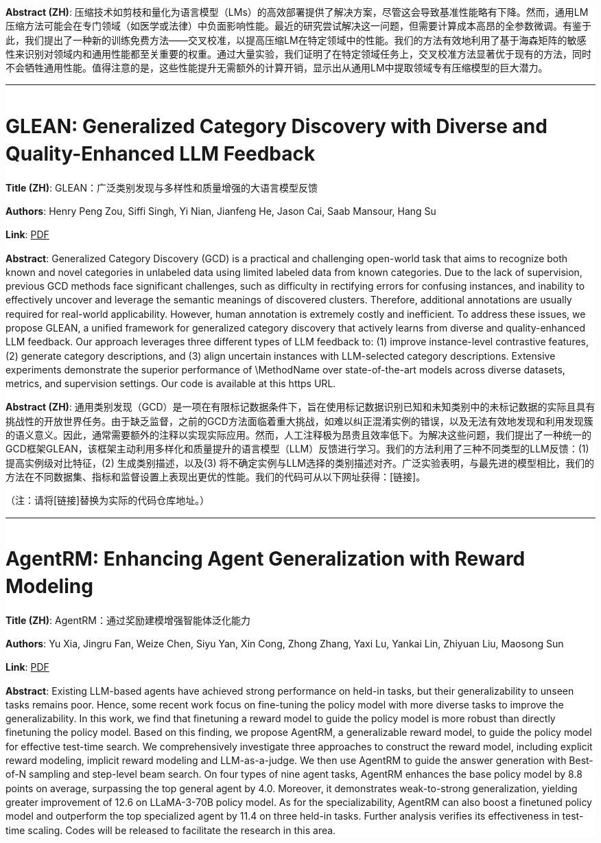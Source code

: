 **Abstract (ZH)**: 压缩技术如剪枝和量化为语言模型（LMs）的高效部署提供了解决方案，尽管这会导致基准性能略有下降。然而，通用LM压缩方法可能会在专门领域（如医学或法律）中负面影响性能。最近的研究尝试解决这一问题，但需要计算成本高昂的全参数微调。有鉴于此，我们提出了一种新的训练免费方法——交叉校准，以提高压缩LM在特定领域中的性能。我们的方法有效地利用了基于海森矩阵的敏感性来识别对领域内和通用性能都至关重要的权重。通过大量实验，我们证明了在特定领域任务上，交叉校准方法显著优于现有的方法，同时不会牺牲通用性能。值得注意的是，这些性能提升无需额外的计算开销，显示出从通用LM中提取领域专有压缩模型的巨大潜力。 

---
# GLEAN: Generalized Category Discovery with Diverse and Quality-Enhanced LLM Feedback 

**Title (ZH)**: GLEAN：广泛类别发现与多样性和质量增强的大语言模型反馈 

**Authors**: Henry Peng Zou, Siffi Singh, Yi Nian, Jianfeng He, Jason Cai, Saab Mansour, Hang Su  

**Link**: [PDF](https://arxiv.org/pdf/2502.18414)  

**Abstract**: Generalized Category Discovery (GCD) is a practical and challenging open-world task that aims to recognize both known and novel categories in unlabeled data using limited labeled data from known categories. Due to the lack of supervision, previous GCD methods face significant challenges, such as difficulty in rectifying errors for confusing instances, and inability to effectively uncover and leverage the semantic meanings of discovered clusters. Therefore, additional annotations are usually required for real-world applicability. However, human annotation is extremely costly and inefficient. To address these issues, we propose GLEAN, a unified framework for generalized category discovery that actively learns from diverse and quality-enhanced LLM feedback. Our approach leverages three different types of LLM feedback to: (1) improve instance-level contrastive features, (2) generate category descriptions, and (3) align uncertain instances with LLM-selected category descriptions. Extensive experiments demonstrate the superior performance of \MethodName over state-of-the-art models across diverse datasets, metrics, and supervision settings. Our code is available at this https URL. 

**Abstract (ZH)**: 通用类别发现（GCD）是一项在有限标记数据条件下，旨在使用标记数据识别已知和未知类别中的未标记数据的实际且具有挑战性的开放世界任务。由于缺乏监督，之前的GCD方法面临着重大挑战，如难以纠正混淆实例的错误，以及无法有效地发现和利用发现簇的语义意义。因此，通常需要额外的注释以实现实际应用。然而，人工注释极为昂贵且效率低下。为解决这些问题，我们提出了一种统一的GCD框架GLEAN，该框架主动利用多样化和质量提升的语言模型（LLM）反馈进行学习。我们的方法利用了三种不同类型的LLM反馈：(1) 提高实例级对比特征，(2) 生成类别描述，以及(3) 将不确定实例与LLM选择的类别描述对齐。广泛实验表明，与最先进的模型相比，我们的方法在不同数据集、指标和监督设置上表现出更优的性能。我们的代码可从以下网址获得：[链接]。

（注：请将[链接]替换为实际的代码仓库地址。） 

---
# AgentRM: Enhancing Agent Generalization with Reward Modeling 

**Title (ZH)**: AgentRM：通过奖励建模增强智能体泛化能力 

**Authors**: Yu Xia, Jingru Fan, Weize Chen, Siyu Yan, Xin Cong, Zhong Zhang, Yaxi Lu, Yankai Lin, Zhiyuan Liu, Maosong Sun  

**Link**: [PDF](https://arxiv.org/pdf/2502.18407)  

**Abstract**: Existing LLM-based agents have achieved strong performance on held-in tasks, but their generalizability to unseen tasks remains poor. Hence, some recent work focus on fine-tuning the policy model with more diverse tasks to improve the generalizability. In this work, we find that finetuning a reward model to guide the policy model is more robust than directly finetuning the policy model. Based on this finding, we propose AgentRM, a generalizable reward model, to guide the policy model for effective test-time search. We comprehensively investigate three approaches to construct the reward model, including explicit reward modeling, implicit reward modeling and LLM-as-a-judge. We then use AgentRM to guide the answer generation with Best-of-N sampling and step-level beam search. On four types of nine agent tasks, AgentRM enhances the base policy model by $8.8$ points on average, surpassing the top general agent by $4.0$. Moreover, it demonstrates weak-to-strong generalization, yielding greater improvement of $12.6$ on LLaMA-3-70B policy model. As for the specializability, AgentRM can also boost a finetuned policy model and outperform the top specialized agent by $11.4$ on three held-in tasks. Further analysis verifies its effectiveness in test-time scaling. Codes will be released to facilitate the research in this area. 
